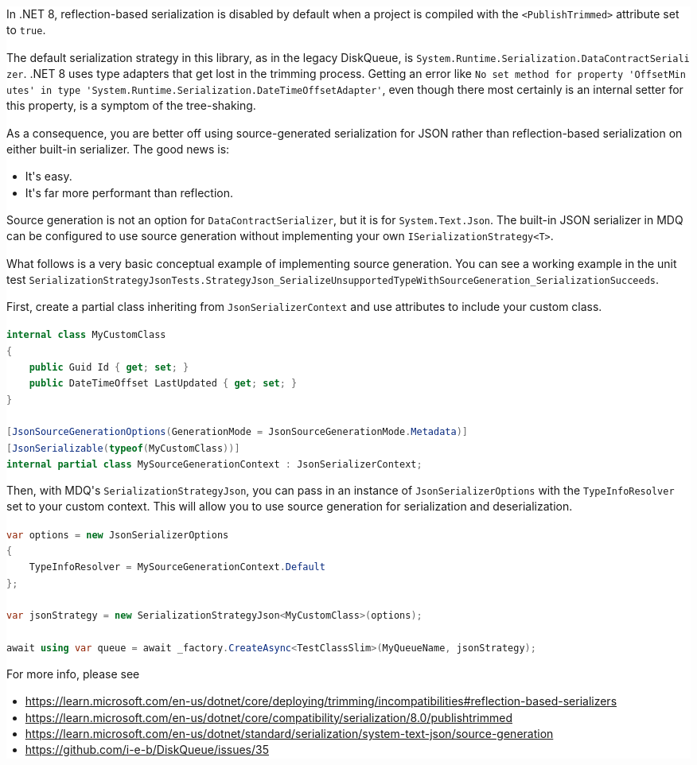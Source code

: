 In .NET 8, reflection-based serialization is disabled by default when a project is
compiled with the `<PublishTrimmed>` attribute set to `true`. 

The default serialization strategy in this library, as in the legacy DiskQueue, is `System.Runtime.Serialization.DataContractSerializer`. .NET 8 uses type adapters that get lost in the trimming process. Getting an error like `No set method for property 'OffsetMinutes' in type 'System.Runtime.Serialization.DateTimeOffsetAdapter'`, even though there most certainly is an internal setter for this property, is a symptom of the tree-shaking.

As a consequence, you are better off using source-generated serialization for JSON
rather than reflection-based serialization on either built-in serializer. The good news is:
* It's easy.
* It's far more performant than reflection.

Source generation is not an option for `DataContractSerializer`, but it is for `System.Text.Json`. The built-in JSON serializer in MDQ can be configured to use source generation without implementing your own `ISerializationStrategy<T>`.

What follows is a very basic conceptual example of implementing source generation. You can see a working example in the unit test `SerializationStrategyJsonTests.StrategyJson_SerializeUnsupportedTypeWithSourceGeneration_SerializationSucceeds`. 

First, create a partial class inheriting from `JsonSerializerContext` and use attributes to include your custom class.


```csharp
internal class MyCustomClass
{
    public Guid Id { get; set; }
    public DateTimeOffset LastUpdated { get; set; }
}

[JsonSourceGenerationOptions(GenerationMode = JsonSourceGenerationMode.Metadata)]
[JsonSerializable(typeof(MyCustomClass))]
internal partial class MySourceGenerationContext : JsonSerializerContext;
```

Then, with MDQ's `SerializationStrategyJson`, you can pass in an instance of `JsonSerializerOptions` with the `TypeInfoResolver` set to your custom context. This will allow you to use source generation for serialization and deserialization.

```csharp
var options = new JsonSerializerOptions
{
    TypeInfoResolver = MySourceGenerationContext.Default
};

var jsonStrategy = new SerializationStrategyJson<MyCustomClass>(options);

await using var queue = await _factory.CreateAsync<TestClassSlim>(MyQueueName, jsonStrategy);
```

For more info, please see
- https://learn.microsoft.com/en-us/dotnet/core/deploying/trimming/incompatibilities#reflection-based-serializers
- https://learn.microsoft.com/en-us/dotnet/core/compatibility/serialization/8.0/publishtrimmed
- https://learn.microsoft.com/en-us/dotnet/standard/serialization/system-text-json/source-generation
- https://github.com/i-e-b/DiskQueue/issues/35
